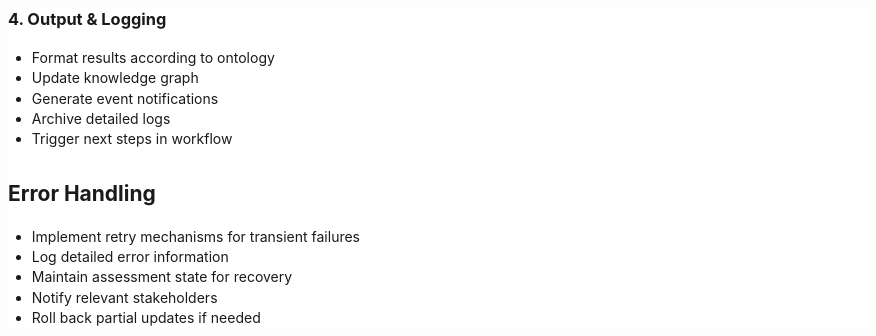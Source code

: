 ### 4. Output & Logging
- Format results according to ontology
- Update knowledge graph
- Generate event notifications
- Archive detailed logs
- Trigger next steps in workflow

## Error Handling
- Implement retry mechanisms for transient failures
- Log detailed error information
- Maintain assessment state for recovery
- Notify relevant stakeholders
- Roll back partial updates if needed